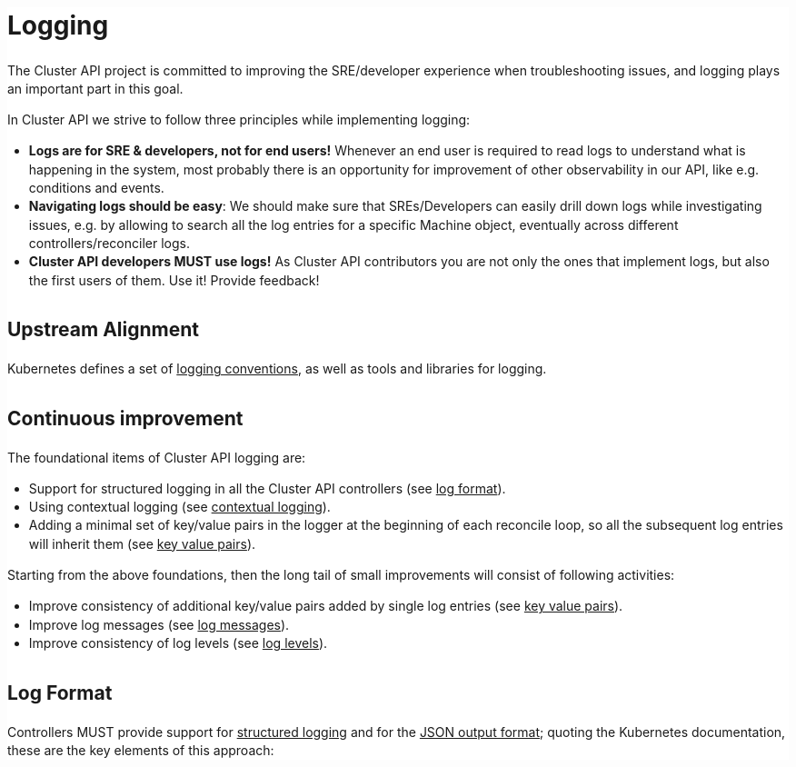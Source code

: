 # Logging
The Cluster API project is committed to improving the SRE/developer experience when troubleshooting issues, and logging
plays an important part in this goal.

In Cluster API we strive to follow three principles while implementing logging:

- **Logs are for SRE & developers, not for end users!**
  Whenever an end user is required to read logs to understand what is happening in the system, most probably there is an
  opportunity for improvement of other observability in our API, like e.g. conditions and events.
- **Navigating logs should be easy**:
  We should make sure that SREs/Developers can easily drill down logs while investigating issues, e.g. by allowing to
  search all the log entries for a specific Machine object, eventually across different controllers/reconciler logs.
- **Cluster API developers MUST use logs!**
  As Cluster API contributors you are not only the ones that implement logs, but also the first users of them. Use it!
  Provide feedback!

## Upstream Alignment

Kubernetes defines a set of [logging conventions](https://git.k8s.io/community/contributors/devel/sig-instrumentation/logging.md),
as well as tools and libraries for logging.

## Continuous improvement

The foundational items of Cluster API logging are:

- Support for structured logging in all the Cluster API controllers (see [log format](#log-format)).
- Using contextual logging (see [contextual logging](#contextual-logging)).
- Adding a minimal set of key/value pairs in the logger at the beginning of each reconcile loop, so all the subsequent
  log entries will inherit them (see [key value pairs](#keyvalue-pairs)).

Starting from the above foundations, then the long tail of small improvements will consist of following activities:

- Improve consistency of additional key/value pairs added by single log entries (see [key value pairs](#keyvalue-pairs)).
- Improve log messages (see [log messages](#log-messages)).
- Improve consistency of log levels (see [log levels](#log-levels)).

## Log Format

Controllers MUST provide support for [structured logging](https://github.com/kubernetes/enhancements/tree/master/keps/sig-instrumentation/1602-structured-logging)
and for the [JSON output format](https://github.com/kubernetes/enhancements/tree/master/keps/sig-instrumentation/1602-structured-logging#json-output-format);
quoting the Kubernetes documentation, these are the key elements of this approach:
